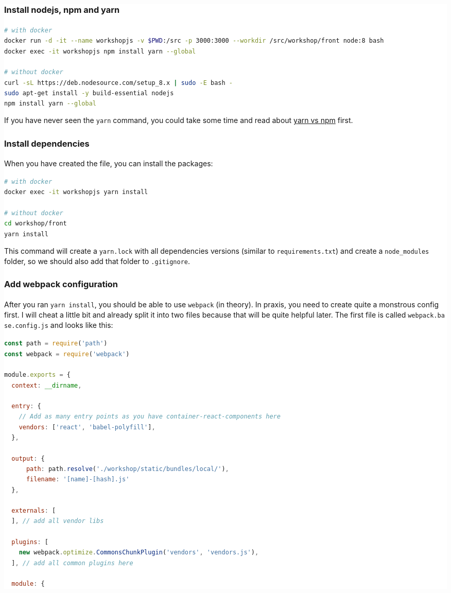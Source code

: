 ### Install nodejs, npm and yarn
```bash
# with docker
docker run -d -it --name workshopjs -v $PWD:/src -p 3000:3000 --workdir /src/workshop/front node:8 bash
docker exec -it workshopjs npm install yarn --global

# without docker
curl -sL https://deb.nodesource.com/setup_8.x | sudo -E bash -
sudo apt-get install -y build-essential nodejs
npm install yarn --global
```
If you have never seen the `yarn` command, you could take some time
and read about [yarn vs npm](https://medium.com/@nikjohn/facebooks-yarn-vs-npm-is-yarn-really-better-1890b3ea6515) first.


### Install dependencies
When you have created the file, you can install the packages:

```bash
# with docker
docker exec -it workshopjs yarn install

# without docker
cd workshop/front
yarn install
```
This command will create a `yarn.lock` with all dependencies versions (similar to `requirements.txt`)
and create a `node_modules` folder, so we should also add that folder to
`.gitignore`.

### Add webpack configuration
After you ran `yarn install`, you should be able to use `webpack` (in theory).
In praxis, you need to create quite a monstrous config first. I will cheat a
little bit and already split it into two files because that will be quite
helpful later. The first file is called `webpack.base.config.js` and looks
like this:

```javascript
const path = require('path')
const webpack = require('webpack')

module.exports = {
  context: __dirname,

  entry: {
    // Add as many entry points as you have container-react-components here
    vendors: ['react', 'babel-polyfill'],
  },

  output: {
      path: path.resolve('./workshop/static/bundles/local/'),
      filename: '[name]-[hash].js'
  },

  externals: [
  ], // add all vendor libs

  plugins: [
    new webpack.optimize.CommonsChunkPlugin('vendors', 'vendors.js'),
  ], // add all common plugins here

  module: {
```